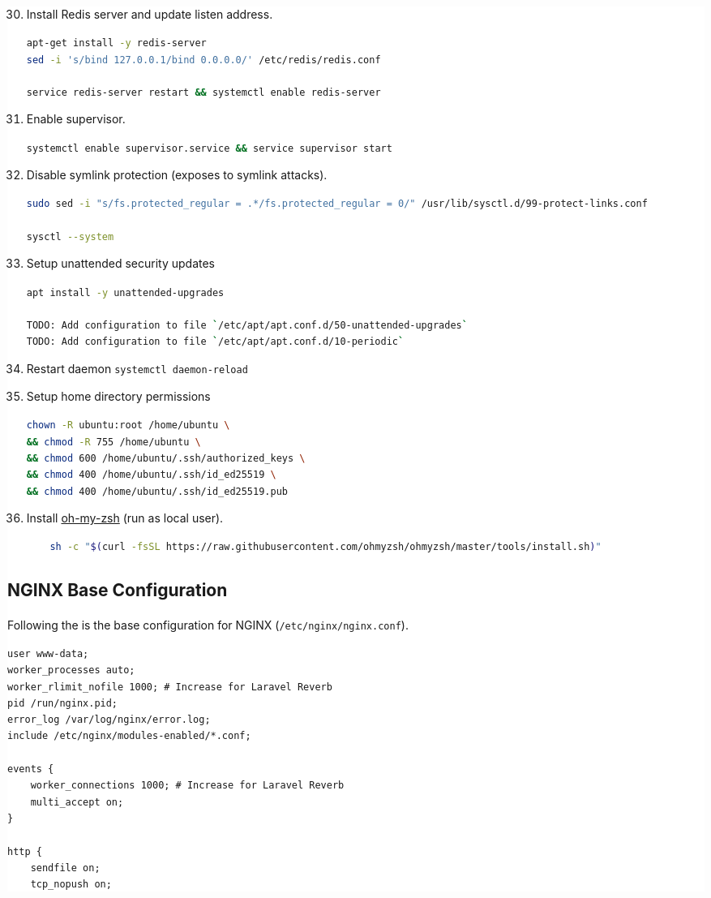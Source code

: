 30. Install Redis server and update listen address.

    ```bash
    apt-get install -y redis-server
    sed -i 's/bind 127.0.0.1/bind 0.0.0.0/' /etc/redis/redis.conf

    service redis-server restart && systemctl enable redis-server
    ```

31. Enable supervisor.

    ```bash
    systemctl enable supervisor.service && service supervisor start
    ```

32. Disable symlink protection (exposes to symlink attacks).

    ```bash
    sudo sed -i "s/fs.protected_regular = .*/fs.protected_regular = 0/" /usr/lib/sysctl.d/99-protect-links.conf

    sysctl --system
    ```

33. Setup unattended security updates

    ```bash
    apt install -y unattended-upgrades

    TODO: Add configuration to file `/etc/apt/apt.conf.d/50-unattended-upgrades`
    TODO: Add configuration to file `/etc/apt/apt.conf.d/10-periodic`
    ```

34. Restart daemon `systemctl daemon-reload`

35. Setup home directory permissions

    ```bash
    chown -R ubuntu:root /home/ubuntu \
    && chmod -R 755 /home/ubuntu \
    && chmod 600 /home/ubuntu/.ssh/authorized_keys \
    && chmod 400 /home/ubuntu/.ssh/id_ed25519 \
    && chmod 400 /home/ubuntu/.ssh/id_ed25519.pub
    ```

36. Install [oh-my-zsh](https://ohmyz.sh) (run as local user).

    ```bash
        sh -c "$(curl -fsSL https://raw.githubusercontent.com/ohmyzsh/ohmyzsh/master/tools/install.sh)"
    ```

## NGINX Base Configuration

Following the is the base configuration for NGINX (`/etc/nginx/nginx.conf`).

```nginx
user www-data;
worker_processes auto;
worker_rlimit_nofile 1000; # Increase for Laravel Reverb
pid /run/nginx.pid;
error_log /var/log/nginx/error.log;
include /etc/nginx/modules-enabled/*.conf;

events {
    worker_connections 1000; # Increase for Laravel Reverb
    multi_accept on;
}

http {
    sendfile on;
    tcp_nopush on;
```